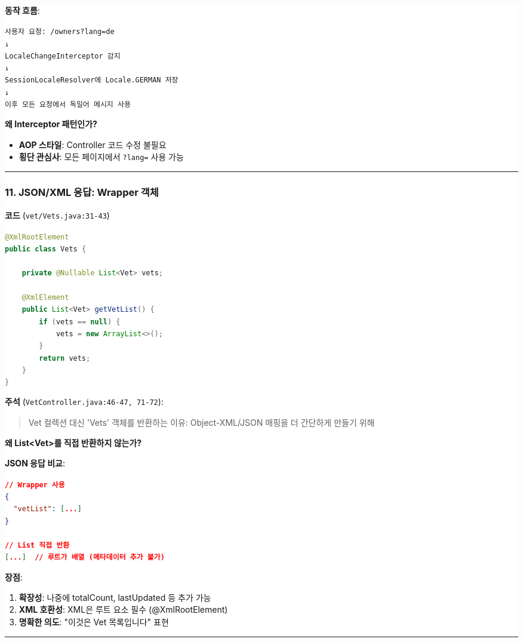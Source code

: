**동작 흐름**:
```
사용자 요청: /owners?lang=de
↓
LocaleChangeInterceptor 감지
↓
SessionLocaleResolver에 Locale.GERMAN 저장
↓
이후 모든 요청에서 독일어 메시지 사용
```

**왜 Interceptor 패턴인가?**
- **AOP 스타일**: Controller 코드 수정 불필요
- **횡단 관심사**: 모든 페이지에서 `?lang=` 사용 가능

---

### 11. JSON/XML 응답: Wrapper 객체

**코드** (`vet/Vets.java:31-43`)
```java
@XmlRootElement
public class Vets {

    private @Nullable List<Vet> vets;

    @XmlElement
    public List<Vet> getVetList() {
        if (vets == null) {
            vets = new ArrayList<>();
        }
        return vets;
    }
}
```

**주석** (`VetController.java:46-47, 71-72`):
> Vet 컬렉션 대신 'Vets' 객체를 반환하는 이유:
> Object-XML/JSON 매핑을 더 간단하게 만들기 위해

**왜 List&lt;Vet&gt;를 직접 반환하지 않는가?**

**JSON 응답 비교**:
```json
// Wrapper 사용
{
  "vetList": [...]
}

// List 직접 반환
[...]  // 루트가 배열 (메타데이터 추가 불가)
```

**장점**:
1. **확장성**: 나중에 totalCount, lastUpdated 등 추가 가능
2. **XML 호환성**: XML은 루트 요소 필수 (@XmlRootElement)
3. **명확한 의도**: "이것은 Vet 목록입니다" 표현

---